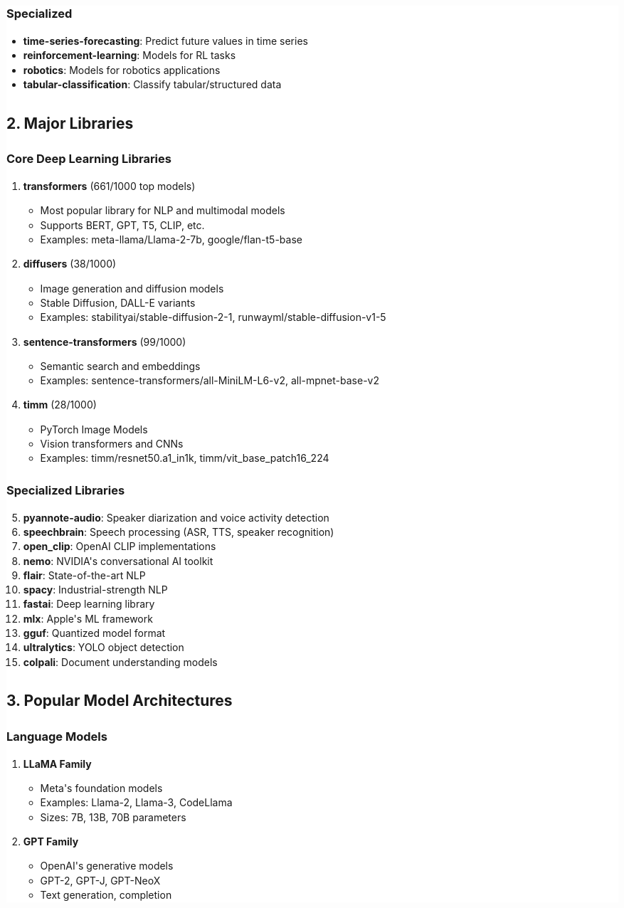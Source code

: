 ### Specialized
- **time-series-forecasting**: Predict future values in time series
- **reinforcement-learning**: Models for RL tasks
- **robotics**: Models for robotics applications
- **tabular-classification**: Classify tabular/structured data

## 2. Major Libraries

### Core Deep Learning Libraries
1. **transformers** (661/1000 top models)
   - Most popular library for NLP and multimodal models
   - Supports BERT, GPT, T5, CLIP, etc.
   - Examples: meta-llama/Llama-2-7b, google/flan-t5-base

2. **diffusers** (38/1000)
   - Image generation and diffusion models
   - Stable Diffusion, DALL-E variants
   - Examples: stabilityai/stable-diffusion-2-1, runwayml/stable-diffusion-v1-5

3. **sentence-transformers** (99/1000)
   - Semantic search and embeddings
   - Examples: sentence-transformers/all-MiniLM-L6-v2, all-mpnet-base-v2

4. **timm** (28/1000)
   - PyTorch Image Models
   - Vision transformers and CNNs
   - Examples: timm/resnet50.a1_in1k, timm/vit_base_patch16_224

### Specialized Libraries
5. **pyannote-audio**: Speaker diarization and voice activity detection
6. **speechbrain**: Speech processing (ASR, TTS, speaker recognition)
7. **open_clip**: OpenAI CLIP implementations
8. **nemo**: NVIDIA's conversational AI toolkit
9. **flair**: State-of-the-art NLP
10. **spacy**: Industrial-strength NLP
11. **fastai**: Deep learning library
12. **mlx**: Apple's ML framework
13. **gguf**: Quantized model format
14. **ultralytics**: YOLO object detection
15. **colpali**: Document understanding models

## 3. Popular Model Architectures

### Language Models
1. **LLaMA Family**
   - Meta's foundation models
   - Examples: Llama-2, Llama-3, CodeLlama
   - Sizes: 7B, 13B, 70B parameters

2. **GPT Family**
   - OpenAI's generative models
   - GPT-2, GPT-J, GPT-NeoX
   - Text generation, completion
